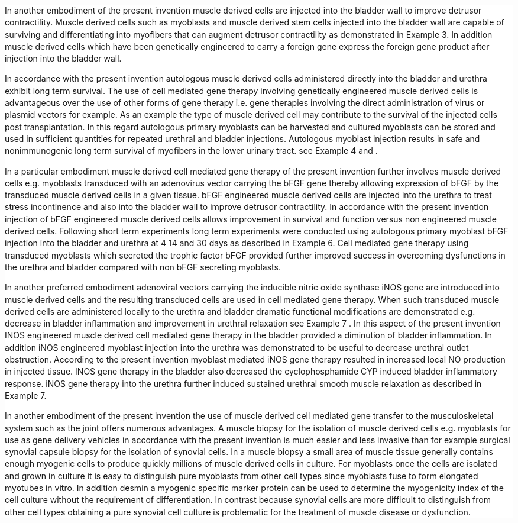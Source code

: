 In another embodiment of the present invention muscle derived cells are injected into the bladder wall to improve detrusor contractility. Muscle derived cells such as myoblasts and muscle derived stem cells injected into the bladder wall are capable of surviving and differentiating into myofibers that can augment detrusor contractility as demonstrated in Example 3. In addition muscle derived cells which have been genetically engineered to carry a foreign gene express the foreign gene product after injection into the bladder wall.

In accordance with the present invention autologous muscle derived cells administered directly into the bladder and urethra exhibit long term survival. The use of cell mediated gene therapy involving genetically engineered muscle derived cells is advantageous over the use of other forms of gene therapy i.e. gene therapies involving the direct administration of virus or plasmid vectors for example. As an example the type of muscle derived cell may contribute to the survival of the injected cells post transplantation. In this regard autologous primary myoblasts can be harvested and cultured myoblasts can be stored and used in sufficient quantities for repeated urethral and bladder injections. Autologous myoblast injection results in safe and nonimmunogenic long term survival of myofibers in the lower urinary tract. see Example 4 and .

In a particular embodiment muscle derived cell mediated gene therapy of the present invention further involves muscle derived cells e.g. myoblasts transduced with an adenovirus vector carrying the bFGF gene thereby allowing expression of bFGF by the transduced muscle derived cells in a given tissue. bFGF engineered muscle derived cells are injected into the urethra to treat stress incontinence and also into the bladder wall to improve detrusor contractility. In accordance with the present invention injection of bFGF engineered muscle derived cells allows improvement in survival and function versus non engineered muscle derived cells. Following short term experiments long term experiments were conducted using autologous primary myoblast bFGF injection into the bladder and urethra at 4 14 and 30 days as described in Example 6. Cell mediated gene therapy using transduced myoblasts which secreted the trophic factor bFGF provided further improved success in overcoming dysfunctions in the urethra and bladder compared with non bFGF secreting myoblasts.

In another preferred embodiment adenoviral vectors carrying the inducible nitric oxide synthase iNOS gene are introduced into muscle derived cells and the resulting transduced cells are used in cell mediated gene therapy. When such transduced muscle derived cells are administered locally to the urethra and bladder dramatic functional modifications are demonstrated e.g. decrease in bladder inflammation and improvement in urethral relaxation see Example 7 . In this aspect of the present invention INOS engineered muscle derived cell mediated gene therapy in the bladder provided a diminution of bladder inflammation. In addition iNOS engineered myoblast injection into the urethra was demonstrated to be useful to decrease urethral outlet obstruction. According to the present invention myoblast mediated iNOS gene therapy resulted in increased local NO production in injected tissue. INOS gene therapy in the bladder also decreased the cyclophosphamide CYP induced bladder inflammatory response. iNOS gene therapy into the urethra further induced sustained urethral smooth muscle relaxation as described in Example 7.

In another embodiment of the present invention the use of muscle derived cell mediated gene transfer to the musculoskeletal system such as the joint offers numerous advantages. A muscle biopsy for the isolation of muscle derived cells e.g. myoblasts for use as gene delivery vehicles in accordance with the present invention is much easier and less invasive than for example surgical synovial capsule biopsy for the isolation of synovial cells. In a muscle biopsy a small area of muscle tissue generally contains enough myogenic cells to produce quickly millions of muscle derived cells in culture. For myoblasts once the cells are isolated and grown in culture it is easy to distinguish pure myoblasts from other cell types since myoblasts fuse to form elongated myotubes in vitro. In addition desmin a myogenic specific marker protein can be used to determine the myogenicity index of the cell culture without the requirement of differentiation. In contrast because synovial cells are more difficult to distinguish from other cell types obtaining a pure synovial cell culture is problematic for the treatment of muscle disease or dysfunction.
